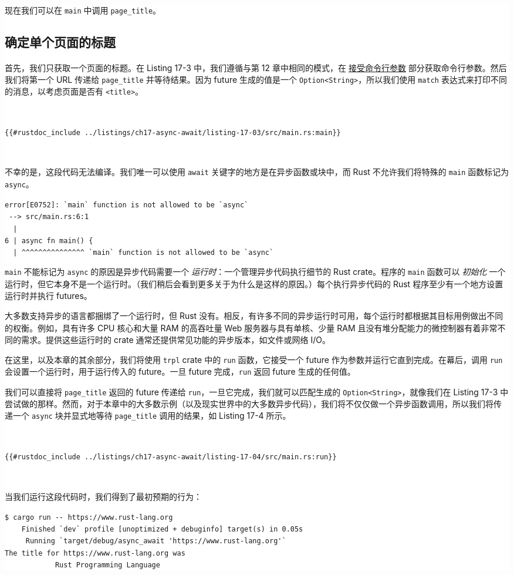 现在我们可以在 `main` 中调用 `page_title`。

## 确定单个页面的标题

首先，我们只获取一个页面的标题。在 Listing 17-3 中，我们遵循与第 12 章中相同的模式，在 [接受命令行参数][cli-args] 部分获取命令行参数。然后我们将第一个 URL 传递给 `page_title` 并等待结果。因为 future 生成的值是一个 `Option<String>`，所以我们使用 `match` 表达式来打印不同的消息，以考虑页面是否有 `<title>`。

<Listing number="17-3" file-name="src/main.rs" caption="从 `main` 调用 `page_title` 函数，使用用户提供的参数">

```rust,ignore,does_not_compile
{{#rustdoc_include ../listings/ch17-async-await/listing-17-03/src/main.rs:main}}
```

</Listing>

不幸的是，这段代码无法编译。我们唯一可以使用 `await` 关键字的地方是在异步函数或块中，而 Rust 不允许我们将特殊的 `main` 函数标记为 `async`。



```text
error[E0752]: `main` function is not allowed to be `async`
 --> src/main.rs:6:1
  |
6 | async fn main() {
  | ^^^^^^^^^^^^^^^ `main` function is not allowed to be `async`
```

`main` 不能标记为 `async` 的原因是异步代码需要一个 _运行时_：一个管理异步代码执行细节的 Rust crate。程序的 `main` 函数可以 _初始化_ 一个运行时，但它本身不是一个运行时。（我们稍后会看到更多关于为什么是这样的原因。）每个执行异步代码的 Rust 程序至少有一个地方设置运行时并执行 futures。

大多数支持异步的语言都捆绑了一个运行时，但 Rust 没有。相反，有许多不同的异步运行时可用，每个运行时都根据其目标用例做出不同的权衡。例如，具有许多 CPU 核心和大量 RAM 的高吞吐量 Web 服务器与具有单核、少量 RAM 且没有堆分配能力的微控制器有着非常不同的需求。提供这些运行时的 crate 通常还提供常见功能的异步版本，如文件或网络 I/O。

在这里，以及本章的其余部分，我们将使用 `trpl` crate 中的 `run` 函数，它接受一个 future 作为参数并运行它直到完成。在幕后，调用 `run` 会设置一个运行时，用于运行传入的 future。一旦 future 完成，`run` 返回 future 生成的任何值。

我们可以直接将 `page_title` 返回的 future 传递给 `run`，一旦它完成，我们就可以匹配生成的 `Option<String>`，就像我们在 Listing 17-3 中尝试做的那样。然而，对于本章中的大多数示例（以及现实世界中的大多数异步代码），我们将不仅仅做一个异步函数调用，所以我们将传递一个 `async` 块并显式地等待 `page_title` 调用的结果，如 Listing 17-4 所示。

<Listing number="17-4" caption="使用 `trpl::run` 等待异步块" file-name="src/main.rs">



```rust,should_panic,noplayground
{{#rustdoc_include ../listings/ch17-async-await/listing-17-04/src/main.rs:run}}
```

</Listing>

当我们运行这段代码时，我们得到了最初预期的行为：



```console
$ cargo run -- https://www.rust-lang.org
    Finished `dev` profile [unoptimized + debuginfo] target(s) in 0.05s
     Running `target/debug/async_await 'https://www.rust-lang.org'`
The title for https://www.rust-lang.org was
            Rust Programming Language
```


[impl-trait]: ch10-02-traits.html#traits-as-parameters
[iterators-lazy]: ch13-02-iterators.html
[thread-spawn]: ch16-01-threads.html#creating-a-new-thread-with-spawn
[cli-args]: ch12-01-accepting-command-line-arguments.html
[crate-source]: https://github.com/rust-lang/book/tree/main/packages/trpl
[futures-crate]: https://crates.io/crates/futures
[tokio]: https://tokio.rs